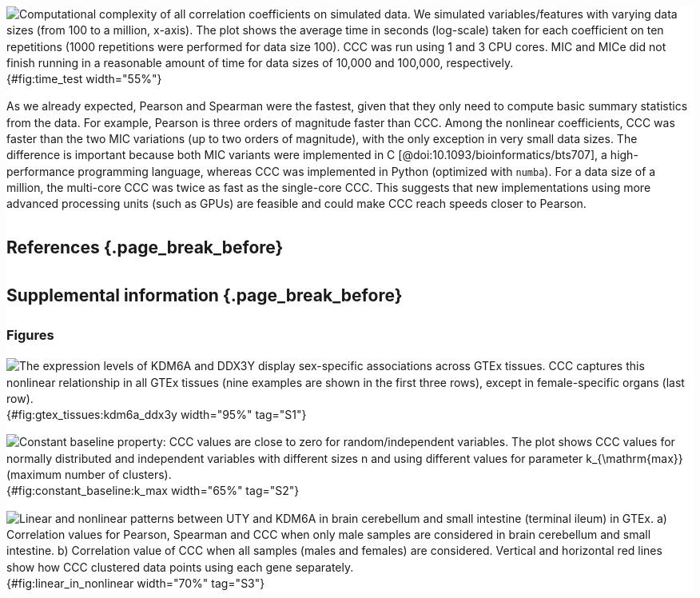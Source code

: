 ![
**Computational complexity of all correlation coefficients on simulated data.**
We simulated variables/features with varying data sizes (from 100 to a million, $x$-axis).
The plot shows the average time in seconds (log-scale) taken for each coefficient on ten repetitions (1000 repetitions were performed for data size 100).
CCC was run using 1 and 3 CPU cores.
MIC and MIC<sub>e</sub> did not finish running in a reasonable amount of time for data sizes of 10,000 and 100,000, respectively.
](images/coefs_comp/time_test/time_test-main.svg "Computation time"){#fig:time_test width="55%"}

As we already expected, Pearson and Spearman were the fastest, given that they only need to compute basic summary statistics from the data.
For example, Pearson is three orders of magnitude faster than CCC.
Among the nonlinear coefficients, CCC was faster than the two MIC variations (up to two orders of magnitude), with the only exception in very small data sizes.
The difference is important because both MIC variants were implemented in C [@doi:10.1093/bioinformatics/bts707], a high-performance programming language, whereas CCC was implemented in Python (optimized with `numba`).
For a data size of a million, the multi-core CCC was twice as fast as the single-core CCC.
This suggests that new implementations using more advanced processing units (such as GPUs) are feasible and could make CCC reach speeds closer to Pearson.


## References {.page_break_before}


<div id="refs"></div>


## Supplemental information {.page_break_before}

### Figures


![
**The expression levels of *KDM6A* and *DDX3Y* display sex-specific associations across GTEx tissues.**
CCC captures this nonlinear relationship in all GTEx tissues (nine examples are shown in the first three rows), except in female-specific organs (last row).
](images/coefs_comp/kdm6a_vs_ddx3y/gtex-KDM6A_vs_DDX3Y-main.svg "KDM6A and DDX3Y across different GTEx tissues"){#fig:gtex_tissues:kdm6a_ddx3y width="95%" tag="S1"}


![
**Constant baseline property: CCC values are close to zero for random/independent variables.**
The plot shows CCC values for normally distributed and independent variables with different sizes $n$ and using different values for parameter $k_{\mathrm{max}}$ (maximum number of clusters).
](images/misc/constant_baseline-k_max.svg "Constant baseline property: CCC values are close to zero for random/independent variables"){#fig:constant_baseline:k_max width="65%" tag="S2"}


![
**Linear and nonlinear patterns between *UTY* and *KDM6A* in brain cerebellum and small intestine (terminal ileum) in GTEx.**
**a)** Correlation values for Pearson, Spearman and CCC when only male samples are considered in brain cerebellum and small intestine.
**b)** Correlation value of CCC when all samples (males and females) are considered.
Vertical and horizontal red lines show how CCC clustered data points using each gene separately.
](images/coefs_comp/kdm6a_vs_uty/gtex-KDM6A_vs_UTY-nonlinear_and_linear.svg "Linear and nonlinear patterns between UTY and KDM6A"){#fig:linear_in_nonlinear width="70%" tag="S3"}
